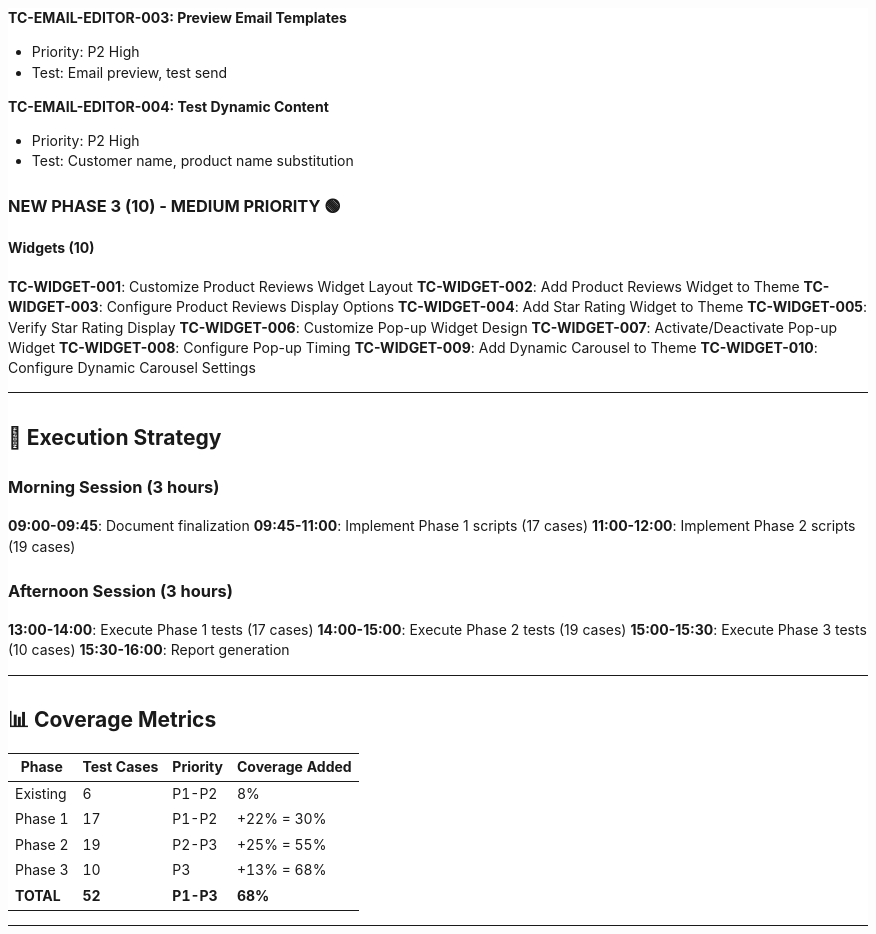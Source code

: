**TC-EMAIL-EDITOR-003: Preview Email Templates**
- Priority: P2 High
- Test: Email preview, test send

**TC-EMAIL-EDITOR-004: Test Dynamic Content**
- Priority: P2 High
- Test: Customer name, product name substitution

### NEW PHASE 3 (10) - MEDIUM PRIORITY 🟢

#### Widgets (10)
**TC-WIDGET-001**: Customize Product Reviews Widget Layout
**TC-WIDGET-002**: Add Product Reviews Widget to Theme
**TC-WIDGET-003**: Configure Product Reviews Display Options
**TC-WIDGET-004**: Add Star Rating Widget to Theme
**TC-WIDGET-005**: Verify Star Rating Display
**TC-WIDGET-006**: Customize Pop-up Widget Design
**TC-WIDGET-007**: Activate/Deactivate Pop-up Widget
**TC-WIDGET-008**: Configure Pop-up Timing
**TC-WIDGET-009**: Add Dynamic Carousel to Theme
**TC-WIDGET-010**: Configure Dynamic Carousel Settings

---

## 🎯 Execution Strategy

### Morning Session (3 hours)
**09:00-09:45**: Document finalization
**09:45-11:00**: Implement Phase 1 scripts (17 cases)
**11:00-12:00**: Implement Phase 2 scripts (19 cases)

### Afternoon Session (3 hours)
**13:00-14:00**: Execute Phase 1 tests (17 cases)
**14:00-15:00**: Execute Phase 2 tests (19 cases)
**15:00-15:30**: Execute Phase 3 tests (10 cases)
**15:30-16:00**: Report generation

---

## 📊 Coverage Metrics

| Phase | Test Cases | Priority | Coverage Added |
|-------|-----------|----------|----------------|
| Existing | 6 | P1-P2 | 8% |
| Phase 1 | 17 | P1-P2 | +22% = 30% |
| Phase 2 | 19 | P2-P3 | +25% = 55% |
| Phase 3 | 10 | P3 | +13% = 68% |
| **TOTAL** | **52** | **P1-P3** | **68%** |

---
